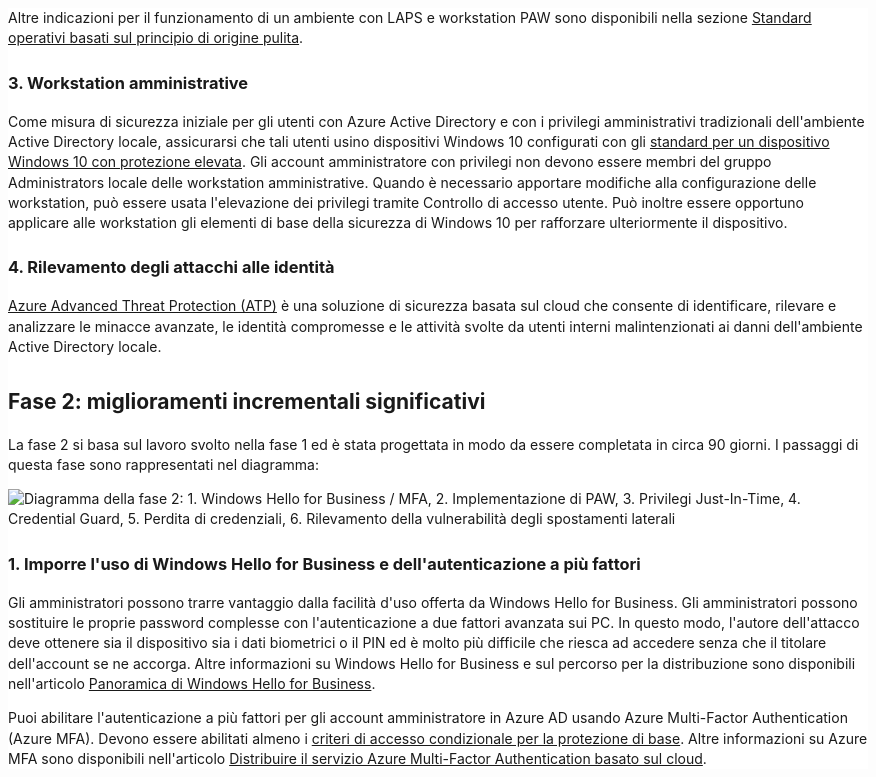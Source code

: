 Altre indicazioni per il funzionamento di un ambiente con LAPS e workstation PAW sono disponibili nella sezione [Standard operativi basati sul principio di origine pulita](securing-privileged-access-reference-material.md#operational-standards-based-on-clean-source-principle).

### <a name="3-administrative-workstations"></a>3. Workstation amministrative

Come misura di sicurezza iniziale per gli utenti con Azure Active Directory e con i privilegi amministrativi tradizionali dell'ambiente Active Directory locale, assicurarsi che tali utenti usino dispositivi Windows 10 configurati con gli [standard per un dispositivo Windows 10 con protezione elevata](/windows-hardware/design/device-experiences/oem-highly-secure). Gli account amministratore con privilegi non devono essere membri del gruppo Administrators locale delle workstation amministrative.  Quando è necessario apportare modifiche alla configurazione delle workstation, può essere usata l'elevazione dei privilegi tramite Controllo di accesso utente.  Può inoltre essere opportuno applicare alle workstation gli elementi di base della sicurezza di Windows 10 per rafforzare ulteriormente il dispositivo.

### <a name="4-identity-attack-detection"></a>4. Rilevamento degli attacchi alle identità

[Azure Advanced Threat Protection (ATP)](/azure-advanced-threat-protection/what-is-atp) è una soluzione di sicurezza basata sul cloud che consente di identificare, rilevare e analizzare le minacce avanzate, le identità compromesse e le attività svolte da utenti interni malintenzionati ai danni dell'ambiente Active Directory locale.

## <a name="phase-2-significant-incremental-improvements"></a>Fase 2: miglioramenti incrementali significativi

La fase 2 si basa sul lavoro svolto nella fase 1 ed è stata progettata in modo da essere completata in circa 90 giorni. I passaggi di questa fase sono rappresentati nel diagramma:

![Diagramma della fase 2: 1. Windows Hello for Business / MFA, 2. Implementazione di PAW, 3. Privilegi Just-In-Time, 4. Credential Guard, 5. Perdita di credenziali, 6. Rilevamento della vulnerabilità degli spostamenti laterali](../media/securing-privileged-access/PAW_LP_Fig7.JPG)

### <a name="1-require-windows-hello-for-business-and-mfa"></a>1. Imporre l'uso di Windows Hello for Business e dell'autenticazione a più fattori

Gli amministratori possono trarre vantaggio dalla facilità d'uso offerta da Windows Hello for Business. Gli amministratori possono sostituire le proprie password complesse con l'autenticazione a due fattori avanzata sui PC. In questo modo, l'autore dell'attacco deve ottenere sia il dispositivo sia i dati biometrici o il PIN ed è molto più difficile che riesca ad accedere senza che il titolare dell'account se ne accorga. Altre informazioni su Windows Hello for Business e sul percorso per la distribuzione sono disponibili nell'articolo [Panoramica di Windows Hello for Business](/windows/security/identity-protection/hello-for-business/hello-overview).

Puoi abilitare l'autenticazione a più fattori per gli account amministratore in Azure AD usando Azure Multi-Factor Authentication (Azure MFA). Devono essere abilitati almeno i [criteri di accesso condizionale per la protezione di base](/azure/active-directory/conditional-access/baseline-protection#require-mfa-for-admins). Altre informazioni su Azure MFA sono disponibili nell'articolo [Distribuire il servizio Azure Multi-Factor Authentication basato sul cloud](/azure/active-directory/authentication/howto-mfa-getstarted).
